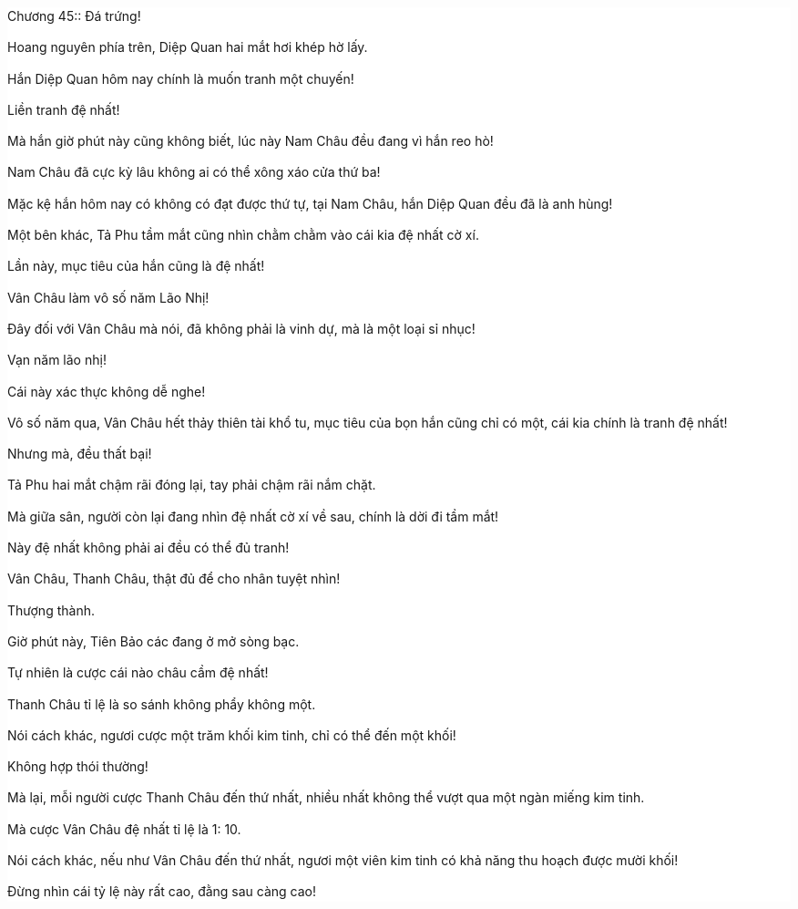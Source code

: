 




Chương 45:: Đá trứng!


Hoang nguyên phía trên, Diệp Quan hai mắt hơi khép hờ lấy.

Hắn Diệp Quan hôm nay chính là muốn tranh một chuyến!

Liền tranh đệ nhất!

Mà hắn giờ phút này cũng không biết, lúc này Nam Châu đều đang vì hắn reo hò!

Nam Châu đã cực kỳ lâu không ai có thể xông xáo cửa thứ ba!

Mặc kệ hắn hôm nay có không có đạt được thứ tự, tại Nam Châu, hắn Diệp Quan đều đã là anh hùng!

Một bên khác, Tả Phu tầm mắt cũng nhìn chằm chằm vào cái kia đệ nhất cờ xí.

Lần này, mục tiêu của hắn cũng là đệ nhất!

Vân Châu làm vô số năm Lão Nhị!

Đây đối với Vân Châu mà nói, đã không phải là vinh dự, mà là một loại sỉ nhục!

Vạn năm lão nhị!

Cái này xác thực không dễ nghe!

Vô số năm qua, Vân Châu hết thảy thiên tài khổ tu, mục tiêu của bọn hắn cũng chỉ có một, cái kia chính là tranh đệ nhất!

Nhưng mà, đều thất bại!

Tả Phu hai mắt chậm rãi đóng lại, tay phải chậm rãi nắm chặt.

Mà giữa sân, người còn lại đang nhìn đệ nhất cờ xí về sau, chính là dời đi tầm mắt!

Này đệ nhất không phải ai đều có thể đủ tranh!

Vân Châu, Thanh Châu, thật đủ để cho nhân tuyệt nhìn!

Thượng thành.

Giờ phút này, Tiên Bảo các đang ở mở sòng bạc.

Tự nhiên là cược cái nào châu cầm đệ nhất!

Thanh Châu tỉ lệ là so sánh không phẩy không một.

Nói cách khác, ngươi cược một trăm khối kim tinh, chỉ có thể đến một khối!

Không hợp thói thường!

Mà lại, mỗi người cược Thanh Châu đến thứ nhất, nhiều nhất không thể vượt qua một ngàn miếng kim tinh.

Mà cược Vân Châu đệ nhất tỉ lệ là 1: 10.

Nói cách khác, nếu như Vân Châu đến thứ nhất, ngươi một viên kim tinh có khả năng thu hoạch được mười khối!

Đừng nhìn cái tỷ lệ này rất cao, đằng sau càng cao!
